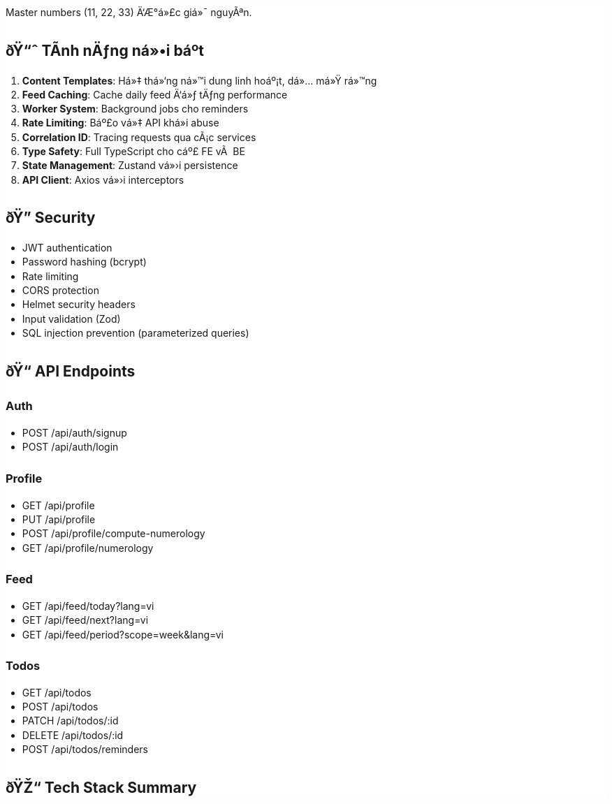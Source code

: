 Master numbers (11, 22, 33) Ä‘Æ°á»£c giá»¯ nguyÃªn.

## ðŸ“ˆ TÃ­nh nÄƒng ná»•i báº­t

1. **Content Templates**: Há»‡ thá»‘ng ná»™i dung linh hoáº¡t, dá»… má»Ÿ rá»™ng
2. **Feed Caching**: Cache daily feed Ä‘á»ƒ tÄƒng performance
3. **Worker System**: Background jobs cho reminders
4. **Rate Limiting**: Báº£o vá»‡ API khá»i abuse
5. **Correlation ID**: Tracing requests qua cÃ¡c services
6. **Type Safety**: Full TypeScript cho cáº£ FE vÃ  BE
7. **State Management**: Zustand vá»›i persistence
8. **API Client**: Axios vá»›i interceptors

## ðŸ” Security

- JWT authentication
- Password hashing (bcrypt)
- Rate limiting
- CORS protection
- Helmet security headers
- Input validation (Zod)
- SQL injection prevention (parameterized queries)

## ðŸ“ API Endpoints

### Auth
- POST /api/auth/signup
- POST /api/auth/login

### Profile
- GET /api/profile
- PUT /api/profile
- POST /api/profile/compute-numerology
- GET /api/profile/numerology

### Feed
- GET /api/feed/today?lang=vi
- GET /api/feed/next?lang=vi
- GET /api/feed/period?scope=week&lang=vi

### Todos
- GET /api/todos
- POST /api/todos
- PATCH /api/todos/:id
- DELETE /api/todos/:id
- POST /api/todos/reminders

## ðŸŽ“ Tech Stack Summary
